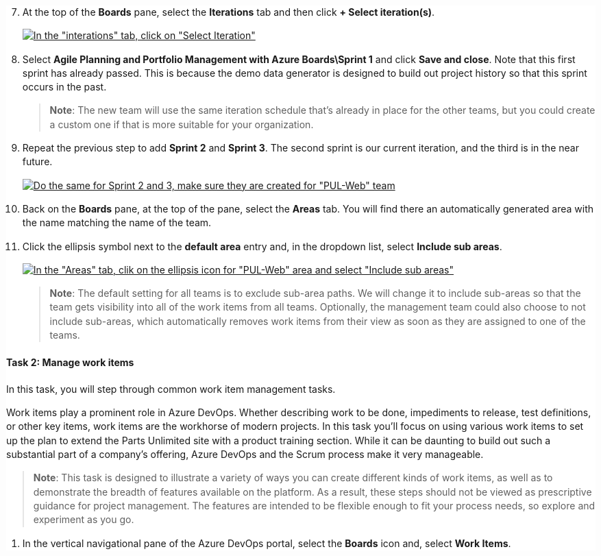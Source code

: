 7. At the top of the **Boards** pane, select the **Iterations** tab and then click **+ Select iteration(s)**.

   [![In the "interations" tab, click on "Select Iteration"](https://microsoftlearning.github.io/AZ400-DesigningandImplementingMicrosoftDevOpsSolutions/Instructions/Labs/images/m1/select_iteration_v1.png)](https://microsoftlearning.github.io/AZ400-DesigningandImplementingMicrosoftDevOpsSolutions/Instructions/Labs/images/m1/select_iteration_v1.png)

8. Select **Agile Planning and Portfolio Management with Azure Boards\Sprint 1** and click **Save and close**. Note that this first sprint has already passed. This is because the demo data generator is designed to build out project history so that this sprint occurs in the past.

   > **Note**: The new team will use the same iteration schedule that’s already in place for the other teams, but you could create a custom one if that is more suitable for your organization.

9. Repeat the previous step to add **Sprint 2** and **Sprint 3**. The second sprint is our current iteration, and the third is in the near future.

   [![Do the same for Sprint 2 and 3, make sure they are created for "PUL-Web" team](https://microsoftlearning.github.io/AZ400-DesigningandImplementingMicrosoftDevOpsSolutions/Instructions/Labs/images/m1/3sprints_v1.png)](https://microsoftlearning.github.io/AZ400-DesigningandImplementingMicrosoftDevOpsSolutions/Instructions/Labs/images/m1/3sprints_v1.png)

10. Back on the **Boards** pane, at the top of the pane, select the **Areas** tab. You will find there an automatically generated area with the name matching the name of the team.

11. Click the ellipsis symbol next to the **default area** entry and, in the dropdown list, select **Include sub areas**.

    [![In the "Areas" tab, clik on the ellipsis icon for "PUL-Web" area and select "Include sub areas"](https://microsoftlearning.github.io/AZ400-DesigningandImplementingMicrosoftDevOpsSolutions/Instructions/Labs/images/m1/sub_areas_v1.png)](https://microsoftlearning.github.io/AZ400-DesigningandImplementingMicrosoftDevOpsSolutions/Instructions/Labs/images/m1/sub_areas_v1.png)

    > **Note**: The default setting for all teams is to exclude sub-area paths. We will change it to include sub-areas so that the team gets visibility into all of the work items from all teams. Optionally, the management team could also choose to not include sub-areas, which automatically removes work items from their view as soon as they are assigned to one of the teams.

#### Task 2: Manage work items

In this task, you will step through common work item management tasks.

Work items play a prominent role in Azure DevOps. Whether describing work to be done, impediments to release, test definitions, or other key items, work items are the workhorse of modern projects. In this task you’ll focus on using various work items to set up the plan to extend the Parts Unlimited site with a product training section. While it can be daunting to build out such a substantial part of a company’s offering, Azure DevOps and the Scrum process make it very manageable.

> **Note**: This task is designed to illustrate a variety of ways you can create different kinds of work items, as well as to demonstrate the breadth of features available on the platform. As a result, these steps should not be viewed as prescriptive guidance for project management. The features are intended to be flexible enough to fit your process needs, so explore and experiment as you go.

1. In the vertical navigational pane of the Azure DevOps portal, select the **Boards** icon and, select **Work Items**.
